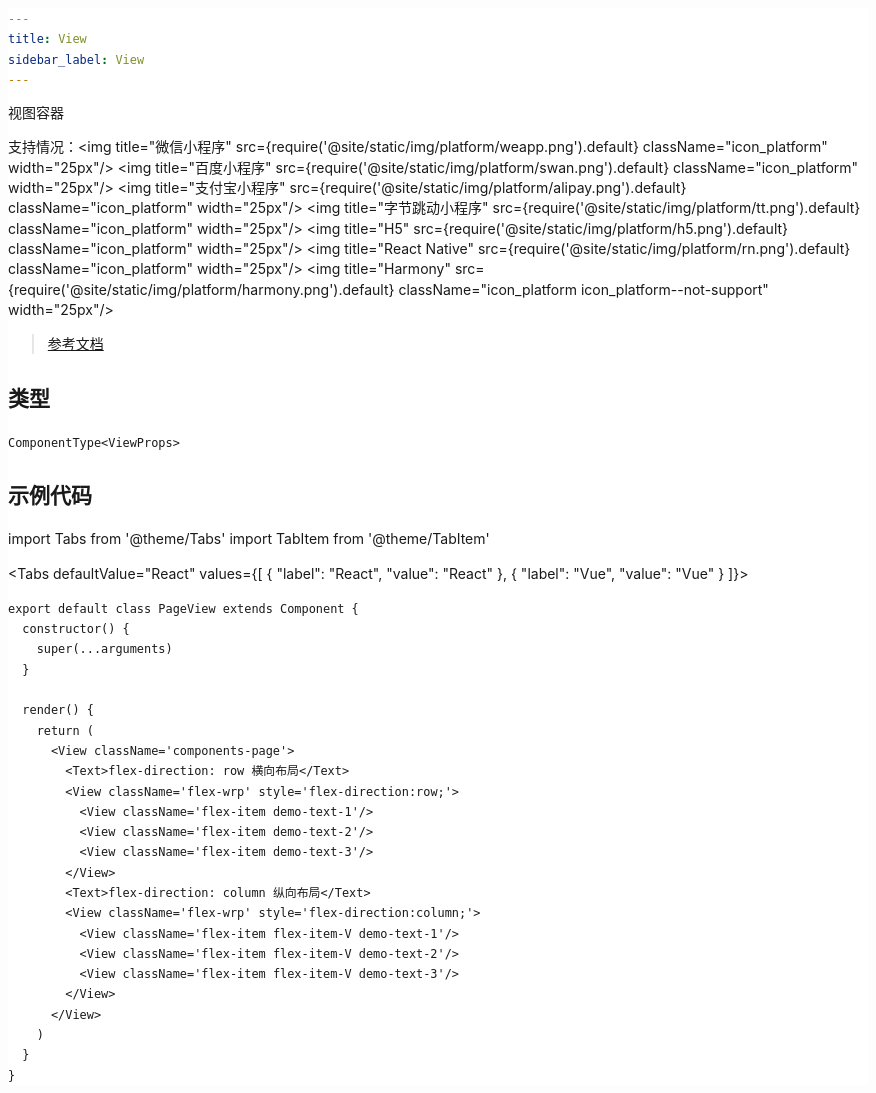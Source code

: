```yaml
---
title: View
sidebar_label: View
---
```


视图容器

支持情况：<img title="微信小程序" src={require('@site/static/img/platform/weapp.png').default} className="icon_platform" width="25px"/> <img title="百度小程序" src={require('@site/static/img/platform/swan.png').default} className="icon_platform" width="25px"/> <img title="支付宝小程序" src={require('@site/static/img/platform/alipay.png').default} className="icon_platform" width="25px"/> <img title="字节跳动小程序" src={require('@site/static/img/platform/tt.png').default} className="icon_platform" width="25px"/> <img title="H5" src={require('@site/static/img/platform/h5.png').default} className="icon_platform" width="25px"/> <img title="React Native" src={require('@site/static/img/platform/rn.png').default} className="icon_platform" width="25px"/> <img title="Harmony" src={require('@site/static/img/platform/harmony.png').default} className="icon_platform icon_platform--not-support" width="25px"/>

> [参考文档](https://developers.weixin.qq.com/miniprogram/dev/component/view.html)

## 类型

```tsx
ComponentType<ViewProps>
```

## 示例代码

import Tabs from '@theme/Tabs'
import TabItem from '@theme/TabItem'

<Tabs
  defaultValue="React"
  values={[
  {
    "label": "React",
    "value": "React"
  },
  {
    "label": "Vue",
    "value": "Vue"
  }
]}>
<TabItem value="React">

```tsx
export default class PageView extends Component {
  constructor() {
    super(...arguments)
  }

  render() {
    return (
      <View className='components-page'>
        <Text>flex-direction: row 横向布局</Text>
        <View className='flex-wrp' style='flex-direction:row;'>
          <View className='flex-item demo-text-1'/>
          <View className='flex-item demo-text-2'/>
          <View className='flex-item demo-text-3'/>
        </View>
        <Text>flex-direction: column 纵向布局</Text>
        <View className='flex-wrp' style='flex-direction:column;'>
          <View className='flex-item flex-item-V demo-text-1'/>
          <View className='flex-item flex-item-V demo-text-2'/>
          <View className='flex-item flex-item-V demo-text-3'/>
        </View>
      </View>
    )
  }
}
```
</TabItem>